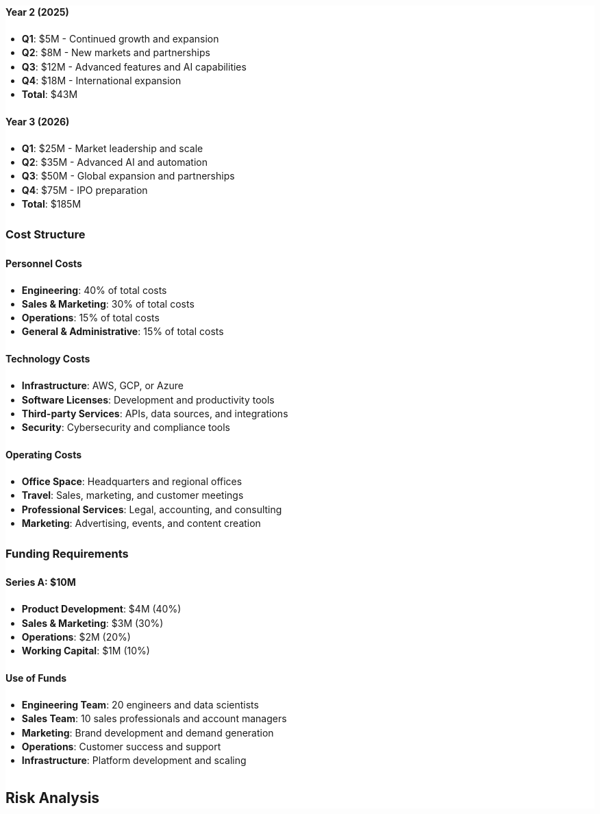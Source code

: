 #### Year 2 (2025)
- **Q1**: $5M - Continued growth and expansion
- **Q2**: $8M - New markets and partnerships
- **Q3**: $12M - Advanced features and AI capabilities
- **Q4**: $18M - International expansion
- **Total**: $43M

#### Year 3 (2026)
- **Q1**: $25M - Market leadership and scale
- **Q2**: $35M - Advanced AI and automation
- **Q3**: $50M - Global expansion and partnerships
- **Q4**: $75M - IPO preparation
- **Total**: $185M

### Cost Structure

#### Personnel Costs
- **Engineering**: 40% of total costs
- **Sales & Marketing**: 30% of total costs
- **Operations**: 15% of total costs
- **General & Administrative**: 15% of total costs

#### Technology Costs
- **Infrastructure**: AWS, GCP, or Azure
- **Software Licenses**: Development and productivity tools
- **Third-party Services**: APIs, data sources, and integrations
- **Security**: Cybersecurity and compliance tools

#### Operating Costs
- **Office Space**: Headquarters and regional offices
- **Travel**: Sales, marketing, and customer meetings
- **Professional Services**: Legal, accounting, and consulting
- **Marketing**: Advertising, events, and content creation

### Funding Requirements

#### Series A: $10M
- **Product Development**: $4M (40%)
- **Sales & Marketing**: $3M (30%)
- **Operations**: $2M (20%)
- **Working Capital**: $1M (10%)

#### Use of Funds
- **Engineering Team**: 20 engineers and data scientists
- **Sales Team**: 10 sales professionals and account managers
- **Marketing**: Brand development and demand generation
- **Operations**: Customer success and support
- **Infrastructure**: Platform development and scaling

## Risk Analysis
